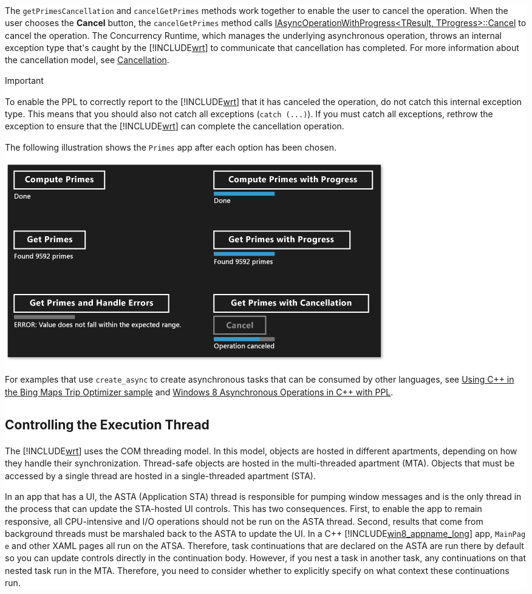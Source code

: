  The `getPrimesCancellation` and `cancelGetPrimes` methods work together to enable the user to cancel the operation. When the user chooses the **Cancel** button, the `cancelGetPrimes` method calls [IAsyncOperationWithProgress\<TResult, TProgress>::Cancel](http://msdn.microsoft.com/library/windows/apps/windows.foundation.iasyncinfo.cancel.aspx) to cancel the operation. The Concurrency Runtime, which manages the underlying asynchronous operation, throws an internal exception type that's caught by the [!INCLUDE[wrt](../../atl/reference/includes/wrt_md.md)] to communicate that cancellation has completed. For more information about the cancellation model, see [Cancellation](../../parallel/concrt/cancellation-in-the-ppl.md).  
  
> [!IMPORTANT]
>  To enable the PPL to correctly report to the [!INCLUDE[wrt](../../atl/reference/includes/wrt_md.md)] that it has canceled the operation, do not catch this internal exception type. This means that you should also not catch all exceptions (`catch (...)`). If you must catch all exceptions, rethrow the exception to ensure that the [!INCLUDE[wrt](../../atl/reference/includes/wrt_md.md)] can complete the cancellation operation.  
  
 The following illustration shows the `Primes` app after each option has been chosen.  
  
 ![Windows Store Primes app](../../parallel/concrt/media/concrt_windows_primes.png "concrt_windows_primes")  
  
 For examples that use `create_async` to create asynchronous tasks that can be consumed by other languages, see [Using C++ in the Bing Maps Trip Optimizer sample](http://msdn.microsoft.com/library/windows/apps/hh699891\(v=vs.110\).aspx) and [Windows 8 Asynchronous Operations in C++ with PPL](http://code.msdn.microsoft.com/windowsapps/windows-8-asynchronous-08009a0d).  
  
##  <a name="exethread"></a> Controlling the Execution Thread  
 The [!INCLUDE[wrt](../../atl/reference/includes/wrt_md.md)] uses the COM threading model. In this model, objects are hosted in different apartments, depending on how they handle their synchronization. Thread-safe objects are hosted in the multi-threaded apartment (MTA). Objects that must be accessed by a single thread are hosted in a single-threaded apartment (STA).  
  
 In an app that has a UI, the ASTA (Application STA) thread is responsible for pumping window messages and is the only thread in the process that can update the STA-hosted UI controls. This has two consequences. First, to enable the app to remain responsive, all CPU-intensive and I/O operations should not be run on the ASTA thread. Second, results that come from background threads must be marshaled back to the ASTA to update the UI. In a C++ [!INCLUDE[win8_appname_long](../../build/includes/win8_appname_long_md.md)] app, `MainPage` and other XAML pages all run on the ATSA. Therefore, task continuations that are declared on the ASTA are run there by default so you can update controls directly in the continuation body. However, if you nest a task in another task, any continuations on that nested task run in the MTA. Therefore, you need to consider whether to explicitly specify on what context these continuations run.  
  